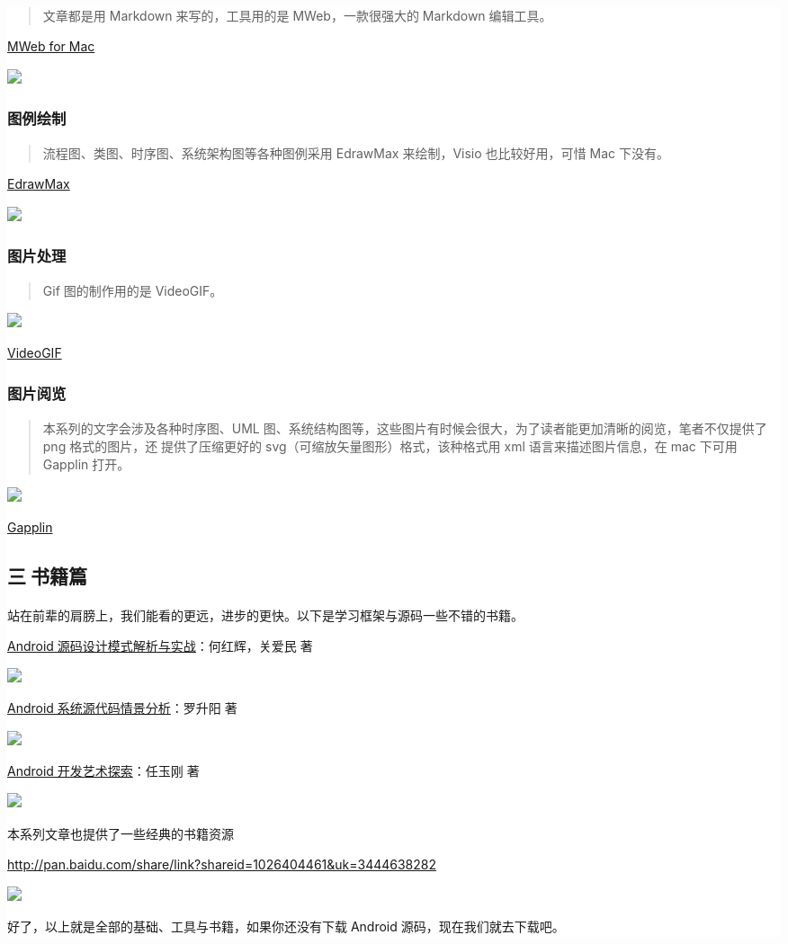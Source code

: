> 文章都是用 Markdown 来写的，工具用的是 MWeb，一款很强大的 Markdown 编辑工具。

[MWeb for Mac](http://www.mweb.im/)

<img src="https://github.com/guoxiaoxing/android-open-source-project-analysis/raw/master/art/nweb_for_mac.png"/>

### 图例绘制

> 流程图、类图、时序图、系统架构图等各种图例采用 EdrawMax 来绘制，Visio 也比较好用，可惜 Mac 下没有。

[EdrawMax](http://xclient.info/s/edraw-max.html)

<img src="https://github.com/guoxiaoxing/android-open-source-project-analysis/raw/master/art/EdrawMax.png"/>

### 图片处理

> Gif 图的制作用的是 VideoGIF。

<img src="https://github.com/guoxiaoxing/android-open-source-project-analysis/raw/master/art/VideoGIF.png"/>

[VideoGIF](http://xclient.info/s/videogif.html)

### 图片阅览

> 本系列的文字会涉及各种时序图、UML 图、系统结构图等，这些图片有时候会很大，为了读者能更加清晰的阅览，笔者不仅提供了 png 格式的图片，还
> 提供了压缩更好的 svg（可缩放矢量图形）格式，该种格式用 xml 语言来描述图片信息，在 mac 下可用 Gapplin 打开。

<img src="https://github.com/guoxiaoxing/android-open-source-project-analysis/raw/master/art/Gapplin.png"/>

[Gapplin](https://itunes.apple.com/cn/app/gapplin/id768053424?mt=12&ign-mpt=uo%3D4)

## 三 书籍篇

站在前辈的肩膀上，我们能看的更远，进步的更快。以下是学习框架与源码一些不错的书籍。

[Android 源码设计模式解析与实战](https://item.jd.com/11793928.html)：何红辉，关爱民 著

<img src="https://github.com/guoxiaoxing/android-open-source-project-analysis/raw/master/art/android_source_code_design_pattern.png"/>

[Android 系统源代码情景分析](https://item.jd.com/11838754.html)：罗升阳 著

<img src="https://github.com/guoxiaoxing/android-open-source-project-analysis/raw/master/art/android_source_code_scenario_analysis.png"/>

[Android 开发艺术探索](https://item.jd.com/11760209.html)：任玉刚 著

<img src="https://github.com/guoxiaoxing/android-open-source-project-analysis/raw/master/art/android_develop_art_explore.png"/>

本系列文章也提供了一些经典的书籍资源

http://pan.baidu.com/share/link?shareid=1026404461&uk=3444638282

<img src="https://github.com/guoxiaoxing/android-open-source-project-analysis/raw/master/art/android_book.png"/>

好了，以上就是全部的基础、工具与书籍，如果你还没有下载 Android 源码，现在我们就去下载吧。

